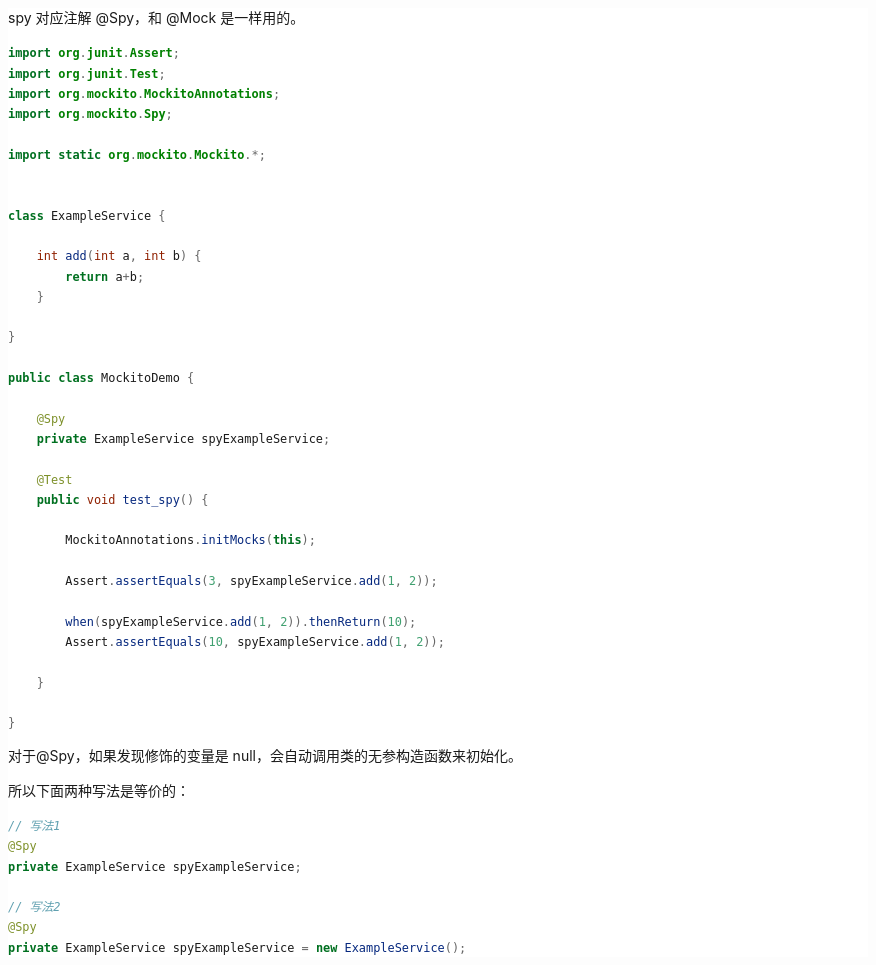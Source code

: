 spy 对应注解 @Spy，和 @Mock 是一样用的。

```java
import org.junit.Assert;
import org.junit.Test;
import org.mockito.MockitoAnnotations;
import org.mockito.Spy;

import static org.mockito.Mockito.*;


class ExampleService {

    int add(int a, int b) {
        return a+b;
    }

}

public class MockitoDemo {

    @Spy
    private ExampleService spyExampleService;

    @Test
    public void test_spy() {

        MockitoAnnotations.initMocks(this);

        Assert.assertEquals(3, spyExampleService.add(1, 2));

        when(spyExampleService.add(1, 2)).thenReturn(10);
        Assert.assertEquals(10, spyExampleService.add(1, 2));

    }

}
```

对于@Spy，如果发现修饰的变量是 null，会自动调用类的无参构造函数来初始化。

所以下面两种写法是等价的：

```java
// 写法1
@Spy
private ExampleService spyExampleService;

// 写法2
@Spy
private ExampleService spyExampleService = new ExampleService();

```
